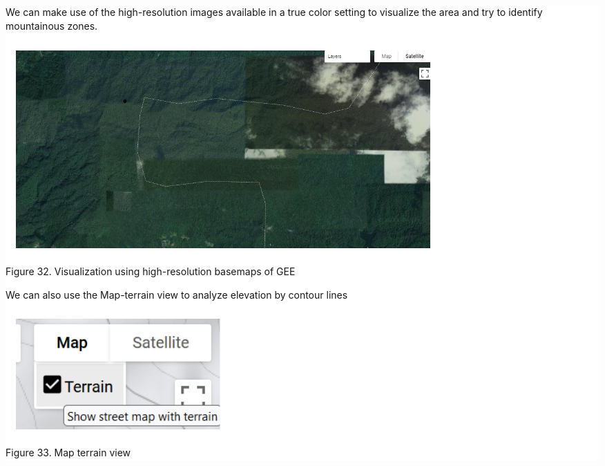 We can make use of the high-resolution images available in a true color setting to visualize the area and try to identify mountainous zones.

<img align="center" src="../images/intro-gee-images/32_basemap.png" hspace="15" vspace="10" width="600">

Figure 32. Visualization using high-resolution basemaps of GEE

We can also use the Map-terrain view to analyze elevation by contour lines

<img align="center" src="../images/intro-gee-images/33_terrain.png" hspace="15" vspace="10" width="300">

Figure 33. Map terrain view
